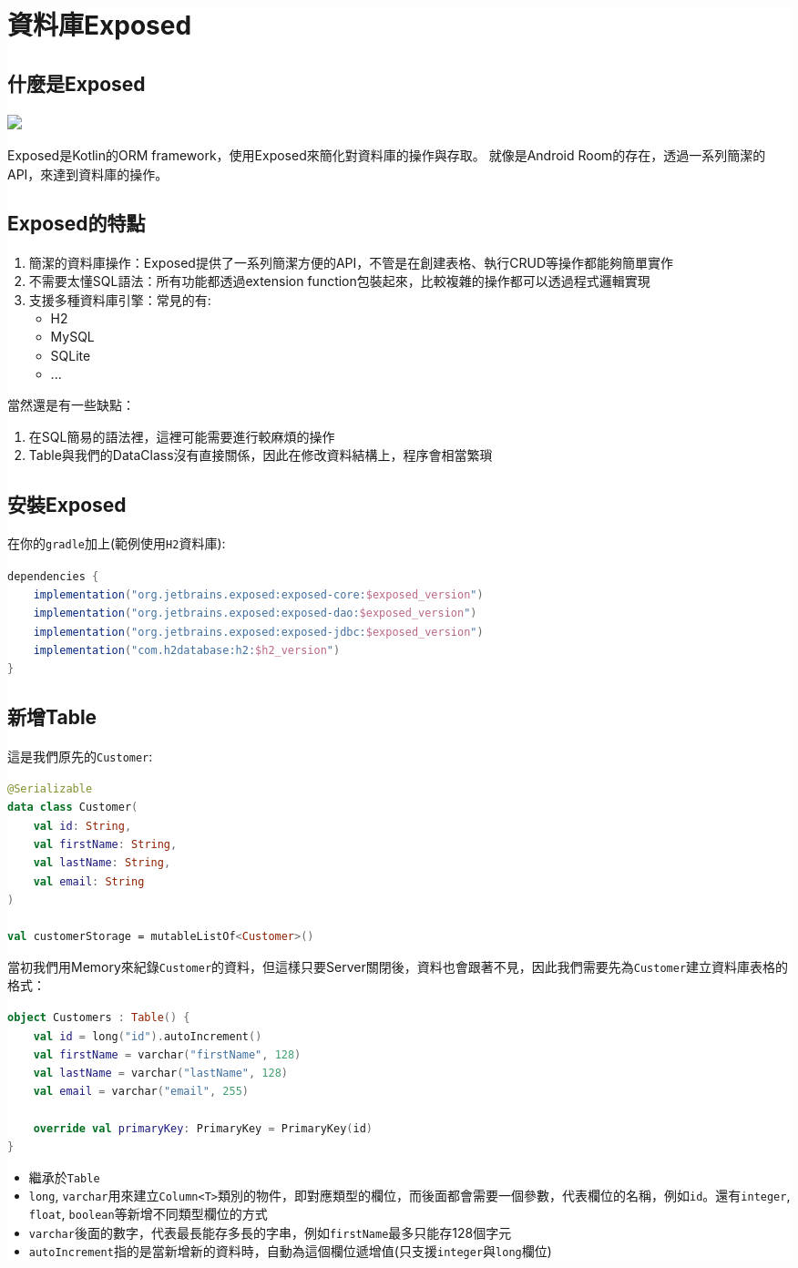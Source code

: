 # 資料庫Exposed

## 什麼是Exposed
![](https://hackmd.io/_uploads/HJz6f7QL3.png)

Exposed是Kotlin的ORM framework，使用Exposed來簡化對資料庫的操作與存取。
就像是Android Room的存在，透過一系列簡潔的API，來達到資料庫的操作。

## Exposed的特點
1. 簡潔的資料庫操作：Exposed提供了一系列簡潔方便的API，不管是在創建表格、執行CRUD等操作都能夠簡單實作
2. 不需要太懂SQL語法：所有功能都透過extension function包裝起來，比較複雜的操作都可以透過程式邏輯實現
3. 支援多種資料庫引擎：常見的有:
   - H2
   - MySQL
   - SQLite
   - ...

當然還是有一些缺點：
1. 在SQL簡易的語法裡，這裡可能需要進行較麻煩的操作
2. Table與我們的DataClass沒有直接關係，因此在修改資料結構上，程序會相當繁瑣

## 安裝Exposed
在你的`gradle`加上(範例使用`H2`資料庫):
```groovy
dependencies {
    implementation("org.jetbrains.exposed:exposed-core:$exposed_version")
    implementation("org.jetbrains.exposed:exposed-dao:$exposed_version")
    implementation("org.jetbrains.exposed:exposed-jdbc:$exposed_version")
    implementation("com.h2database:h2:$h2_version")
}
```

## 新增Table
這是我們原先的`Customer`:
```kotlin
@Serializable
data class Customer(
    val id: String,
    val firstName: String,
    val lastName: String,
    val email: String
)

val customerStorage = mutableListOf<Customer>()
```
當初我們用Memory來紀錄`Customer`的資料，但這樣只要Server關閉後，資料也會跟著不見，因此我們需要先為`Customer`建立資料庫表格的格式：
```kotlin
object Customers : Table() {
    val id = long("id").autoIncrement()
    val firstName = varchar("firstName", 128)
    val lastName = varchar("lastName", 128)
    val email = varchar("email", 255)

    override val primaryKey: PrimaryKey = PrimaryKey(id)
}
```
- 繼承於`Table`
- `long`, `varchar`用來建立`Column<T>`類別的物件，即對應類型的欄位，而後面都會需要一個參數，代表欄位的名稱，例如`id`。還有`integer`, `float`, `boolean`等新增不同類型欄位的方式
- `varchar`後面的數字，代表最長能存多長的字串，例如`firstName`最多只能存128個字元
- `autoIncrement`指的是當新增新的資料時，自動為這個欄位遞增值(只支援`integer`與`long`欄位)